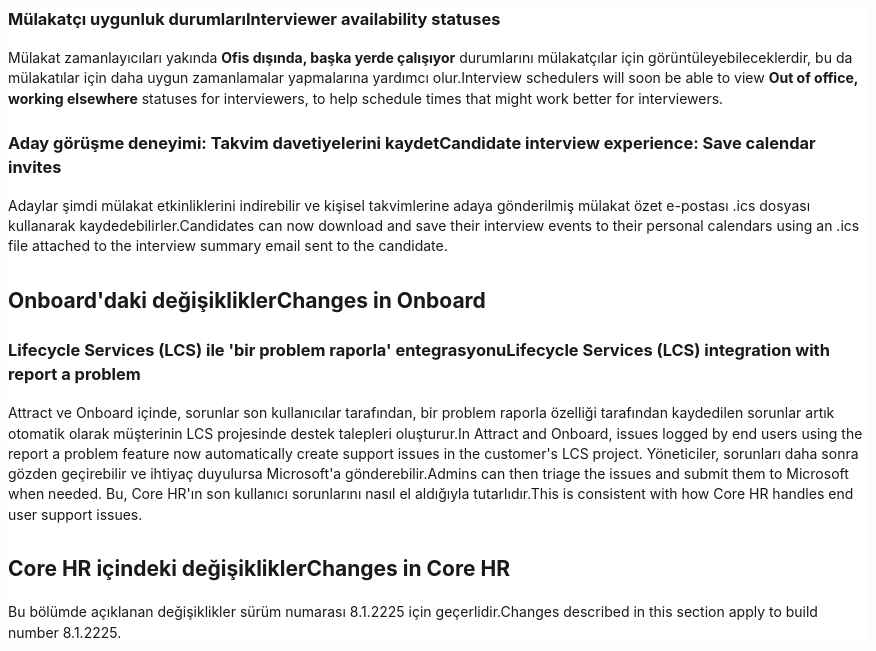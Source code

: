 ### <a name="interviewer-availability-statuses"></a><span data-ttu-id="7b4a3-122">Mülakatçı uygunluk durumları</span><span class="sxs-lookup"><span data-stu-id="7b4a3-122">Interviewer availability statuses</span></span>
<span data-ttu-id="7b4a3-123">Mülakat zamanlayıcıları yakında **Ofis dışında, başka yerde çalışıyor** durumlarını mülakatçılar için görüntüleyebileceklerdir, bu da mülakatılar için daha uygun zamanlamalar yapmalarına yardımcı olur.</span><span class="sxs-lookup"><span data-stu-id="7b4a3-123">Interview schedulers will soon be able to view **Out of office, working elsewhere** statuses for interviewers, to help schedule times that might work better for interviewers.</span></span>

### <a name="candidate-interview-experience-save-calendar-invites"></a><span data-ttu-id="7b4a3-124">Aday görüşme deneyimi: Takvim davetiyelerini kaydet</span><span class="sxs-lookup"><span data-stu-id="7b4a3-124">Candidate interview experience: Save calendar invites</span></span>
<span data-ttu-id="7b4a3-125">Adaylar şimdi mülakat etkinliklerini indirebilir ve kişisel takvimlerine adaya gönderilmiş mülakat özet e-postası .ics dosyası kullanarak kaydedebilirler.</span><span class="sxs-lookup"><span data-stu-id="7b4a3-125">Candidates can now download and save their interview events to their personal calendars using an .ics file attached to the interview summary email sent to the candidate.</span></span>

## <a name="changes-in-onboard"></a><span data-ttu-id="7b4a3-126">Onboard'daki değişiklikler</span><span class="sxs-lookup"><span data-stu-id="7b4a3-126">Changes in Onboard</span></span>

### <a name="lifecycle-services-lcs-integration-with-report-a-problem"></a><span data-ttu-id="7b4a3-127">Lifecycle Services (LCS) ile 'bir problem raporla' entegrasyonu</span><span class="sxs-lookup"><span data-stu-id="7b4a3-127">Lifecycle Services (LCS) integration with report a problem</span></span>
<span data-ttu-id="7b4a3-128">Attract ve Onboard içinde, sorunlar son kullanıcılar tarafından, bir problem raporla özelliği tarafından kaydedilen sorunlar artık otomatik olarak müşterinin LCS projesinde destek talepleri oluşturur.</span><span class="sxs-lookup"><span data-stu-id="7b4a3-128">In Attract and Onboard, issues logged by end users using the report a problem feature now automatically create support issues in the customer's LCS project.</span></span> <span data-ttu-id="7b4a3-129">Yöneticiler, sorunları daha sonra gözden geçirebilir ve ihtiyaç duyulursa Microsoft'a gönderebilir.</span><span class="sxs-lookup"><span data-stu-id="7b4a3-129">Admins can then triage the issues and submit them to Microsoft when needed.</span></span> <span data-ttu-id="7b4a3-130">Bu, Core HR'ın son kullanıcı sorunlarını nasıl el aldığıyla tutarlıdır.</span><span class="sxs-lookup"><span data-stu-id="7b4a3-130">This is consistent with how Core HR handles end user support issues.</span></span>

## <a name="changes-in-core-hr"></a><span data-ttu-id="7b4a3-131">Core HR içindeki değişiklikler</span><span class="sxs-lookup"><span data-stu-id="7b4a3-131">Changes in Core HR</span></span>
<span data-ttu-id="7b4a3-132">Bu bölümde açıklanan değişiklikler sürüm numarası 8.1.2225 için geçerlidir.</span><span class="sxs-lookup"><span data-stu-id="7b4a3-132">Changes described in this section apply to build number 8.1.2225.</span></span>
